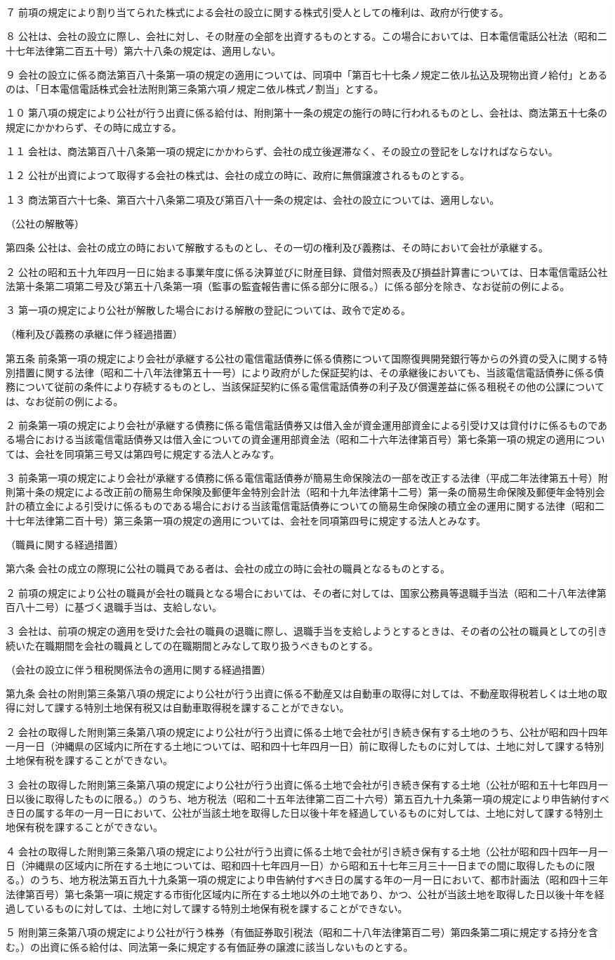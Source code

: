 ７ 前項の規定により割り当てられた株式による会社の設立に関する株式引受人としての権利は、政府が行使する。

８ 公社は、会社の設立に際し、会社に対し、その財産の全部を出資するものとする。この場合においては、日本電信電話公社法（昭和二十七年法律第二百五十号）第六十八条の規定は、適用しない。

９ 会社の設立に係る商法第百八十条第一項の規定の適用については、同項中「第百七十七条ノ規定ニ依ル払込及現物出資ノ給付」とあるのは、「日本電信電話株式会社法附則第三条第六項ノ規定ニ依ル株式ノ割当」とする。

１０ 第八項の規定により公社が行う出資に係る給付は、附則第十一条の規定の施行の時に行われるものとし、会社は、商法第五十七条の規定にかかわらず、その時に成立する。

１１ 会社は、商法第百八十八条第一項の規定にかかわらず、会社の成立後遅滞なく、その設立の登記をしなければならない。

１２ 公社が出資によつて取得する会社の株式は、会社の成立の時に、政府に無償譲渡されるものとする。

１３ 商法第百六十七条、第百六十八条第二項及び第百八十一条の規定は、会社の設立については、適用しない。

（公社の解散等）

第四条 公社は、会社の成立の時において解散するものとし、その一切の権利及び義務は、その時において会社が承継する。

２ 公社の昭和五十九年四月一日に始まる事業年度に係る決算並びに財産目録、貸借対照表及び損益計算書については、日本電信電話公社法第十条第二項第二号及び第五十八条第一項（監事の監査報告書に係る部分に限る。）に係る部分を除き、なお従前の例による。

３ 第一項の規定により公社が解散した場合における解散の登記については、政令で定める。

（権利及び義務の承継に伴う経過措置）

第五条 前条第一項の規定により会社が承継する公社の電信電話債券に係る債務について国際復興開発銀行等からの外資の受入に関する特別措置に関する法律（昭和二十八年法律第五十一号）により政府がした保証契約は、その承継後においても、当該電信電話債券に係る債務について従前の条件により存続するものとし、当該保証契約に係る電信電話債券の利子及び償還差益に係る租税その他の公課については、なお従前の例による。

２ 前条第一項の規定により会社が承継する債務に係る電信電話債券又は借入金が資金運用部資金による引受け又は貸付けに係るものである場合における当該電信電話債券又は借入金についての資金運用部資金法（昭和二十六年法律第百号）第七条第一項の規定の適用については、会社を同項第三号又は第四号に規定する法人とみなす。

３ 前条第一項の規定により会社が承継する債務に係る電信電話債券が簡易生命保険法の一部を改正する法律（平成二年法律第五十号）附則第十条の規定による改正前の簡易生命保険及郵便年金特別会計法（昭和十九年法律第十二号）第一条の簡易生命保険及郵便年金特別会計の積立金による引受けに係るものである場合における当該電信電話債券についての簡易生命保険の積立金の運用に関する法律（昭和二十七年法律第二百十号）第三条第一項の規定の適用については、会社を同項第四号に規定する法人とみなす。

（職員に関する経過措置）

第六条 会社の成立の際現に公社の職員である者は、会社の成立の時に会社の職員となるものとする。

２ 前項の規定により公社の職員が会社の職員となる場合においては、その者に対しては、国家公務員等退職手当法（昭和二十八年法律第百八十二号）に基づく退職手当は、支給しない。

３ 会社は、前項の規定の適用を受けた会社の職員の退職に際し、退職手当を支給しようとするときは、その者の公社の職員としての引き続いた在職期間を会社の職員としての在職期間とみなして取り扱うべきものとする。

（会社の設立に伴う租税関係法令の適用に関する経過措置）

第九条 会社の附則第三条第八項の規定により公社が行う出資に係る不動産又は自動車の取得に対しては、不動産取得税若しくは土地の取得に対して課する特別土地保有税又は自動車取得税を課することができない。

２ 会社の取得した附則第三条第八項の規定により公社が行う出資に係る土地で会社が引き続き保有する土地のうち、公社が昭和四十四年一月一日（沖縄県の区域内に所在する土地については、昭和四十七年四月一日）前に取得したものに対しては、土地に対して課する特別土地保有税を課することができない。

３ 会社の取得した附則第三条第八項の規定により公社が行う出資に係る土地で会社が引き続き保有する土地（公社が昭和五十七年四月一日以後に取得したものに限る。）のうち、地方税法（昭和二十五年法律第二百二十六号）第五百九十九条第一項の規定により申告納付すべき日の属する年の一月一日において、公社が当該土地を取得した日以後十年を経過しているものに対しては、土地に対して課する特別土地保有税を課することができない。

４ 会社の取得した附則第三条第八項の規定により公社が行う出資に係る土地で会社が引き続き保有する土地（公社が昭和四十四年一月一日（沖縄県の区域内に所在する土地については、昭和四十七年四月一日）から昭和五十七年三月三十一日までの間に取得したものに限る。）のうち、地方税法第五百九十九条第一項の規定により申告納付すべき日の属する年の一月一日において、都市計画法（昭和四十三年法律第百号）第七条第一項に規定する市街化区域内に所在する土地以外の土地であり、かつ、公社が当該土地を取得した日以後十年を経過しているものに対しては、土地に対して課する特別土地保有税を課することができない。

５ 附則第三条第八項の規定により公社が行う株券（有価証券取引税法（昭和二十八年法律第百二号）第四条第二項に規定する持分を含む。）の出資に係る給付は、同法第一条に規定する有価証券の譲渡に該当しないものとする。
